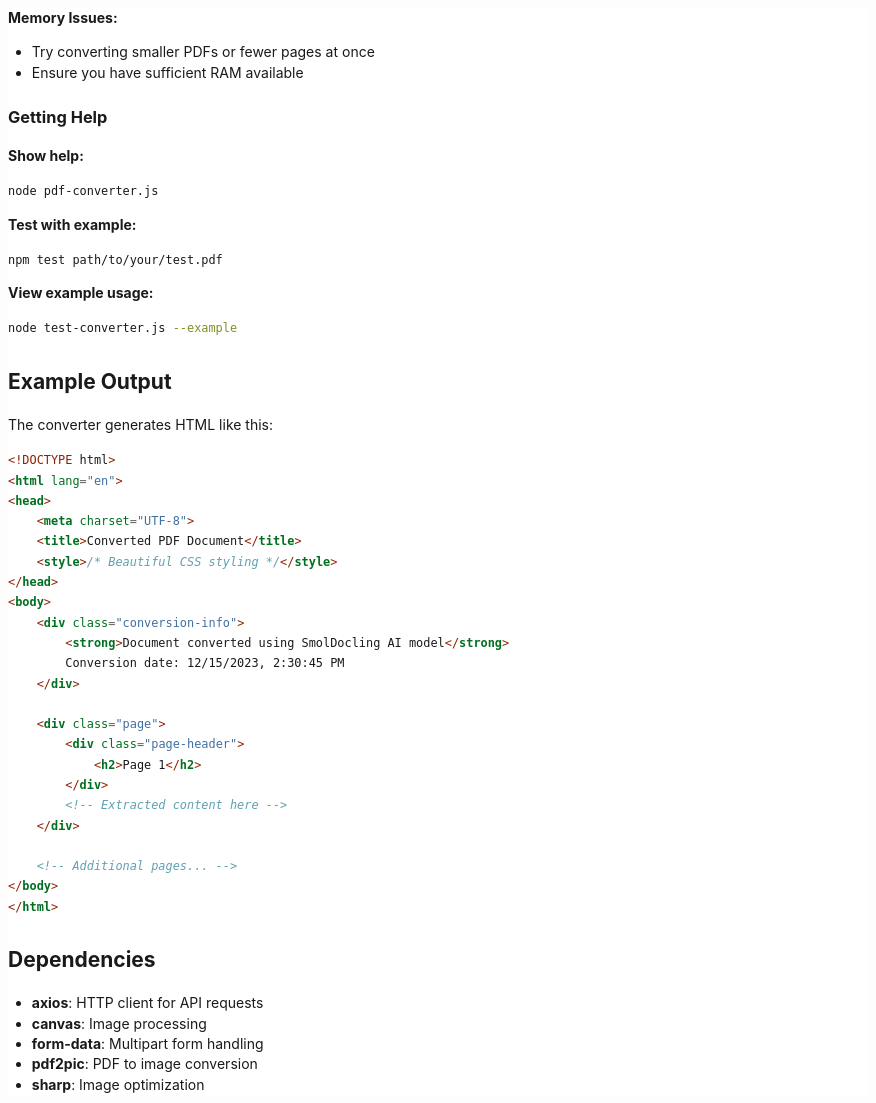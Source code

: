 **Memory Issues:**
- Try converting smaller PDFs or fewer pages at once
- Ensure you have sufficient RAM available

### Getting Help

**Show help:**
```bash
node pdf-converter.js
```

**Test with example:**
```bash
npm test path/to/your/test.pdf
```

**View example usage:**
```bash
node test-converter.js --example
```

## Example Output

The converter generates HTML like this:

```html
<!DOCTYPE html>
<html lang="en">
<head>
    <meta charset="UTF-8">
    <title>Converted PDF Document</title>
    <style>/* Beautiful CSS styling */</style>
</head>
<body>
    <div class="conversion-info">
        <strong>Document converted using SmolDocling AI model</strong>
        Conversion date: 12/15/2023, 2:30:45 PM
    </div>
    
    <div class="page">
        <div class="page-header">
            <h2>Page 1</h2>
        </div>
        <!-- Extracted content here -->
    </div>
    
    <!-- Additional pages... -->
</body>
</html>
```

## Dependencies

- **axios**: HTTP client for API requests
- **canvas**: Image processing
- **form-data**: Multipart form handling
- **pdf2pic**: PDF to image conversion
- **sharp**: Image optimization
